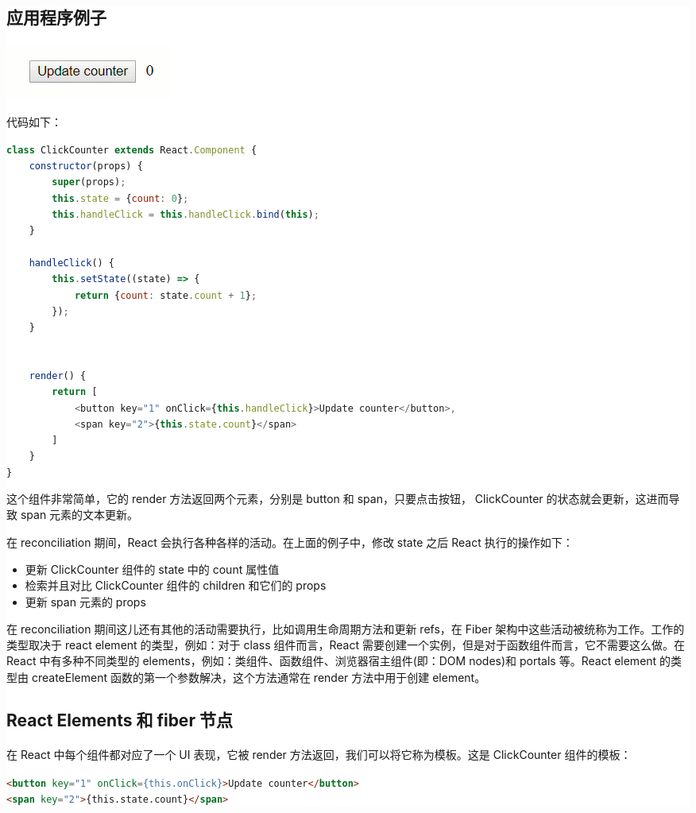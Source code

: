 ## 应用程序例子

![](./img/app.gif)

代码如下：

```javascript
class ClickCounter extends React.Component {
    constructor(props) {
        super(props);
        this.state = {count: 0};
        this.handleClick = this.handleClick.bind(this);
    }

    handleClick() {
        this.setState((state) => {
            return {count: state.count + 1};
        });
    }


    render() {
        return [
            <button key="1" onClick={this.handleClick}>Update counter</button>,
            <span key="2">{this.state.count}</span>
        ]
    }
}
```

这个组件非常简单，它的 render 方法返回两个元素，分别是 button 和 span，只要点击按钮， ClickCounter 的状态就会更新，这进而导致 span 元素的文本更新。

在 reconciliation 期间，React 会执行各种各样的活动。在上面的例子中，修改 state 之后 React 执行的操作如下：

* 更新 ClickCounter 组件的 state 中的 count 属性值
* 检索并且对比 ClickCounter 组件的 children 和它们的 props
* 更新 span 元素的 props

在 reconciliation 期间这儿还有其他的活动需要执行，比如调用生命周期方法和更新 refs，在 Fiber 架构中这些活动被统称为工作。工作的类型取决于 react element 的类型，例如：对于 class 组件而言，React 需要创建一个实例，但是对于函数组件而言，它不需要这么做。在 React 中有多种不同类型的 elements，例如：类组件、函数组件、浏览器宿主组件(即：DOM nodes)和 portals 等。React element 的类型由 createElement 函数的第一个参数解决，这个方法通常在 render 方法中用于创建 element。

## React Elements 和 fiber 节点

在 React 中每个组件都对应了一个 UI 表现，它被 render 方法返回，我们可以将它称为模板。这是 ClickCounter 组件的模板：

```html
<button key="1" onClick={this.onClick}>Update counter</button>
<span key="2">{this.state.count}</span>
```
